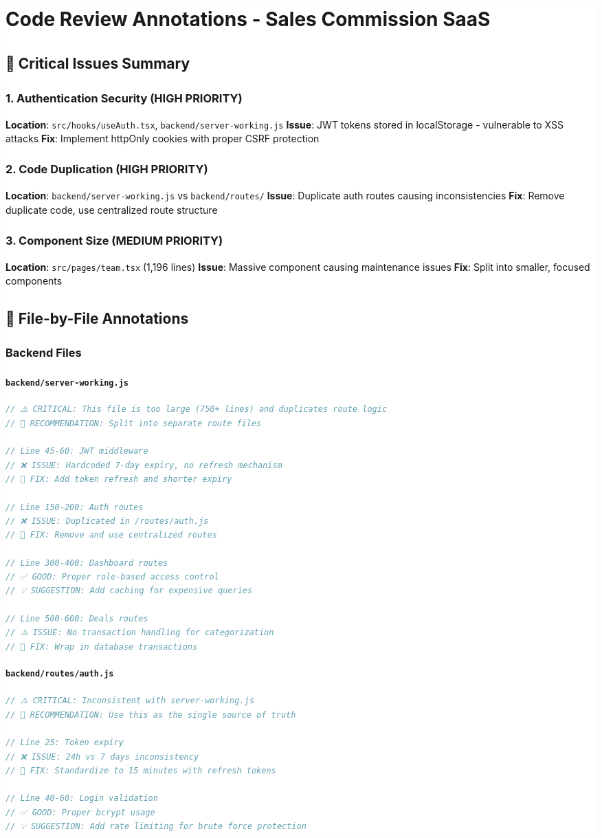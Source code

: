 # Code Review Annotations - Sales Commission SaaS

## 🚨 Critical Issues Summary

### 1. **Authentication Security** (HIGH PRIORITY)
**Location**: `src/hooks/useAuth.tsx`, `backend/server-working.js`
**Issue**: JWT tokens stored in localStorage - vulnerable to XSS attacks
**Fix**: Implement httpOnly cookies with proper CSRF protection

### 2. **Code Duplication** (HIGH PRIORITY) 
**Location**: `backend/server-working.js` vs `backend/routes/`
**Issue**: Duplicate auth routes causing inconsistencies
**Fix**: Remove duplicate code, use centralized route structure

### 3. **Component Size** (MEDIUM PRIORITY)
**Location**: `src/pages/team.tsx` (1,196 lines)
**Issue**: Massive component causing maintenance issues
**Fix**: Split into smaller, focused components

## 📁 File-by-File Annotations

### Backend Files

#### `backend/server-working.js` 
```javascript
// ⚠️ CRITICAL: This file is too large (750+ lines) and duplicates route logic
// 🔧 RECOMMENDATION: Split into separate route files

// Line 45-60: JWT middleware
// ❌ ISSUE: Hardcoded 7-day expiry, no refresh mechanism
// 🔧 FIX: Add token refresh and shorter expiry

// Line 150-200: Auth routes
// ❌ ISSUE: Duplicated in /routes/auth.js
// 🔧 FIX: Remove and use centralized routes

// Line 300-400: Dashboard routes
// ✅ GOOD: Proper role-based access control
// 💡 SUGGESTION: Add caching for expensive queries

// Line 500-600: Deals routes
// ⚠️ ISSUE: No transaction handling for categorization
// 🔧 FIX: Wrap in database transactions
```

#### `backend/routes/auth.js`
```javascript
// ⚠️ CRITICAL: Inconsistent with server-working.js
// 🔧 RECOMMENDATION: Use this as the single source of truth

// Line 25: Token expiry
// ❌ ISSUE: 24h vs 7 days inconsistency
// 🔧 FIX: Standardize to 15 minutes with refresh tokens

// Line 40-60: Login validation
// ✅ GOOD: Proper bcrypt usage
// 💡 SUGGESTION: Add rate limiting for brute force protection
```
